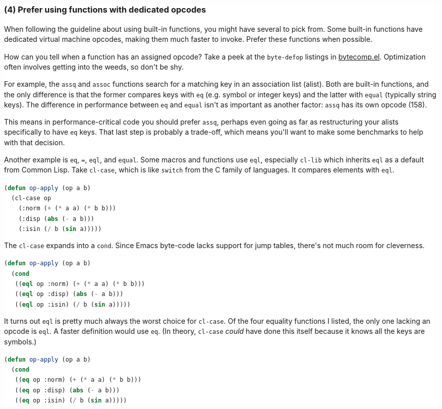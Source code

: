 ### (4) Prefer using functions with dedicated opcodes

When following the guideline about using built-in functions, you might
have several to pick from. Some built-in functions have dedicated
virtual machine opcodes, making them much faster to invoke. Prefer
these functions when possible.

How can you tell when a function has an assigned opcode? Take a peek
at the `byte-defop` listings in [bytecomp.el][bc]. Optimization often
involves getting into the weeds, so don't be shy.

For example, the `assq` and `assoc` functions search for a matching
key in an association list (alist). Both are built-in functions, and
the only difference is that the former compares keys with `eq` (e.g.
symbol or integer keys) and the latter with `equal` (typically string
keys). The difference in performance between `eq` and `equal` isn't as
important as another factor: `assq` has its own opcode (158).

This means in performance-critical code you should prefer `assq`,
perhaps even going as far as restructuring your alists specifically to
have `eq` keys. That last step is probably a trade-off, which means
you'll want to make some benchmarks to help with that decision.

Another example is `eq`, `=`, `eql`, and `equal`. Some macros and
functions use `eql`, especially `cl-lib` which inherits `eql` as a
default from Common Lisp. Take `cl-case`, which is like `switch` from
the C family of languages. It compares elements with `eql`.

~~~cl
(defun op-apply (op a b)
  (cl-case op
    (:norm (+ (* a a) (* b b)))
    (:disp (abs (- a b)))
    (:isin (/ b (sin a)))))
~~~

The `cl-case` expands into a `cond`. Since Emacs byte-code lacks
support for jump tables, there's not much room for cleverness.

~~~cl
(defun op-apply (op a b)
  (cond
   ((eql op :norm) (+ (* a a) (* b b)))
   ((eql op :disp) (abs (- a b)))
   ((eql op :isin) (/ b (sin a)))))
~~~

It turns out `eql` is pretty much always the worst choice for
`cl-case`. Of the four equality functions I listed, the only one
lacking an opcode is `eql`. A faster definition would use `eq`. (In
theory, `cl-case` *could* have done this itself because it knows all
the keys are symbols.)

~~~cl
(defun op-apply (op a b)
  (cond
   ((eq op :norm) (+ (* a a) (* b b)))
   ((eq op :disp) (abs (- a b)))
   ((eq op :isin) (/ b (sin a)))))
~~~


[jit]: /blog/2016/12/11/
[lex]: /blog/2016/12/22/
[dsl]: /blog/2016/12/27/
[joy]: /blog/2016/11/05/
[js2]: https://github.com/mooz/js2-mode
[vsm]: /blog/2014/01/04/
[dash]: https://github.com/magnars/dash.el
[bc]: https://github.com/emacs-mirror/emacs/blob/master/lisp/emacs-lisp/bytecomp.el
